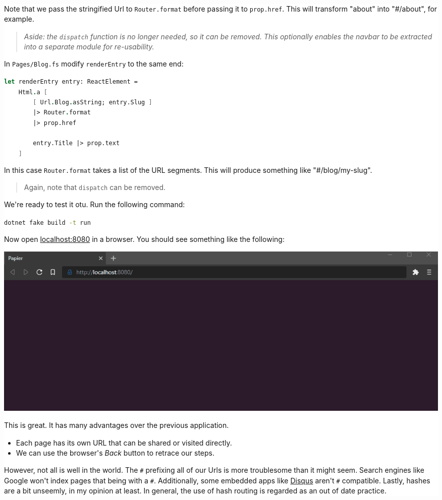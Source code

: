 Note that we pass the stringified Url to `Router.format` before passing it to `prop.href`. This will transform "about" into "#/about", for example.

> *Aside: the `dispatch` function is no longer needed, so it can be removed. This optionally enables the navbar to be extracted into a separate module for re-usability.*

In `Pages/Blog.fs` modify `renderEntry` to the same end:
```fsharp
let renderEntry entry: ReactElement =
    Html.a [
        [ Url.Blog.asString; entry.Slug ]
        |> Router.format
        |> prop.href

        entry.Title |> prop.text
    ]
```

In this case `Router.format` takes a list of the URL segments. This will produce something like "#/blog/my-slug".

> Again, note that `dispatch` can be removed.

We're ready to test it otu. Run the following command:

```sh
dotnet fake build -t run
```

Now open [localhost:8080](http://localhost:8080/) in a browser. You should see something like the following:

![hash-routing-demo](img/hash-routing-demo.gif)

This is great. It has many advantages over the previous application.
- Each page has its own URL that can be shared or visited directly.
- We can use the browser's *Back* button to retrace our steps.

However, not all is well in the world. The `#` prefixing all of our Urls is more troublesome than it might seem. Search engines like Google won't index pages that being with a `#`. Additionally, some embedded apps like [Disqus](https://disqus.com/) aren't `#` compatible. Lastly, hashes are a bit unseemly, in my opinion at least. In general, the use of hash routing is regarded as an out of date practice.


[elm-nav]: https://elmish.github.io/browser/navigation.html "Elm Navigation"
[source]: https://github.com/brharper-clgx/safe-stack-path-routing "Source Code"
[safe]: https://safe-stack.github.io/ "Safe Stack"